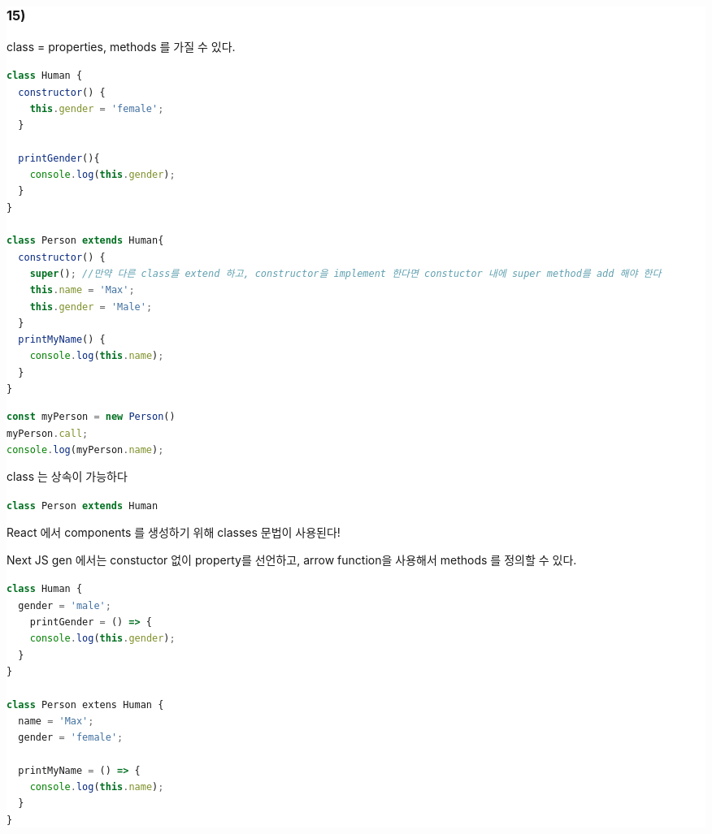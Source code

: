 ### 15)

class = properties, methods 를 가질 수 있다.

```javascript
class Human {
  constructor() {
    this.gender = 'female';    
  }
  
  printGender(){
    console.log(this.gender);
  }
}

class Person extends Human{
  constructor() {
    super(); //만약 다른 class를 extend 하고, constructor을 implement 한다면 constuctor 내에 super method를 add 해야 한다
    this.name = 'Max';
    this.gender = 'Male';
  }
  printMyName() {
    console.log(this.name);
  }
}
```

```javascript
const myPerson = new Person()
myPerson.call;
console.log(myPerson.name);
```

class 는 상속이 가능하다

```javascript
class Person extends Human
```



React 에서 components 를 생성하기 위해 classes 문법이 사용된다!

Next JS gen 에서는 constuctor 없이 property를 선언하고, arrow function을 사용해서 methods 를 정의할 수 있다.

```javascript
class Human {
  gender = 'male';
	printGender = () => {
    console.log(this.gender);
  }
}

class Person extens Human {
  name = 'Max';
  gender = 'female';
  
  printMyName = () => {
    console.log(this.name);
  }
}
```

